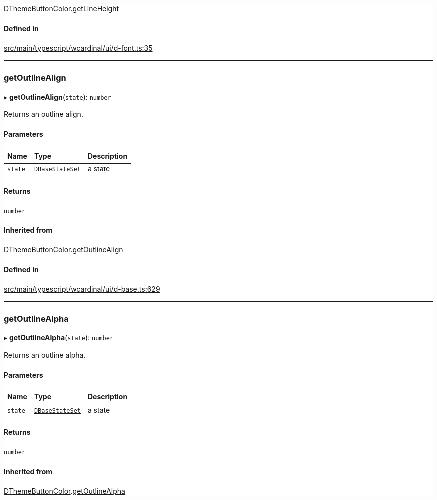 [DThemeButtonColor](DThemeButtonColor.md).[getLineHeight](DThemeButtonColor.md#getlineheight)

#### Defined in

[src/main/typescript/wcardinal/ui/d-font.ts:35](https://github.com/winter-cardinal/winter-cardinal-ui/blob/v0.227.0/src/main/typescript/wcardinal/ui/d-font.ts#L35)

___

### getOutlineAlign

▸ **getOutlineAlign**(`state`): `number`

Returns an outline align.

#### Parameters

| Name | Type | Description |
| :------ | :------ | :------ |
| `state` | [`DBaseStateSet`](DBaseStateSet.md) | a state |

#### Returns

`number`

#### Inherited from

[DThemeButtonColor](DThemeButtonColor.md).[getOutlineAlign](DThemeButtonColor.md#getoutlinealign)

#### Defined in

[src/main/typescript/wcardinal/ui/d-base.ts:629](https://github.com/winter-cardinal/winter-cardinal-ui/blob/v0.227.0/src/main/typescript/wcardinal/ui/d-base.ts#L629)

___

### getOutlineAlpha

▸ **getOutlineAlpha**(`state`): `number`

Returns an outline alpha.

#### Parameters

| Name | Type | Description |
| :------ | :------ | :------ |
| `state` | [`DBaseStateSet`](DBaseStateSet.md) | a state |

#### Returns

`number`

#### Inherited from

[DThemeButtonColor](DThemeButtonColor.md).[getOutlineAlpha](DThemeButtonColor.md#getoutlinealpha)
